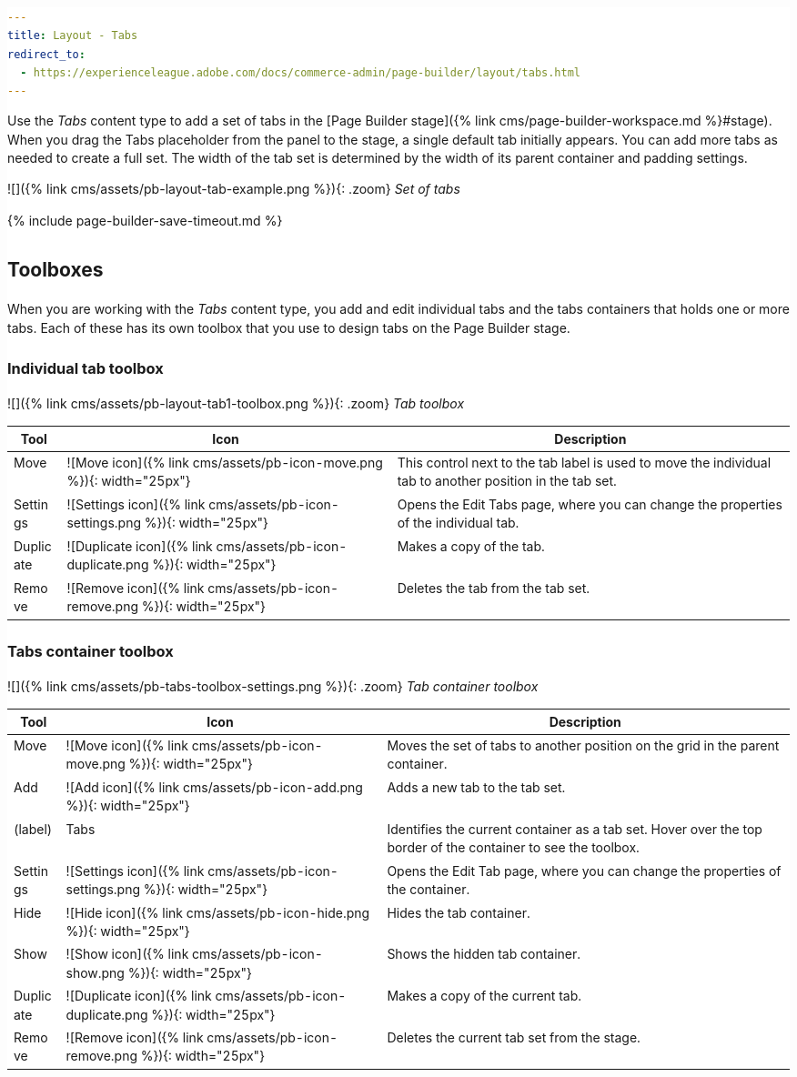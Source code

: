 ```yaml
---
title: Layout - Tabs
redirect_to:
  - https://experienceleague.adobe.com/docs/commerce-admin/page-builder/layout/tabs.html
---
```


Use the _Tabs_ content type to add a set of tabs in the [Page Builder stage]({% link cms/page-builder-workspace.md %}#stage). When you drag the Tabs placeholder from the panel to the stage, a single default tab initially appears. You can add more tabs as needed to create a full set. The width of the tab set is determined by the width of its parent container and padding settings.

![]({% link cms/assets/pb-layout-tab-example.png %}){: .zoom}
_Set of tabs_

{% include page-builder-save-timeout.md %}

## Toolboxes

When you are working with the _Tabs_ content type, you add and edit individual tabs and the tabs containers that holds one or more tabs. Each of these has its own toolbox that you use to design tabs on the Page Builder stage.

### Individual tab toolbox

![]({% link cms/assets/pb-layout-tab1-toolbox.png %}){: .zoom}
_Tab toolbox_

|Tool|Icon|Description|
|--- |--- |--- |
|Move|![Move icon]({% link cms/assets/pb-icon-move.png %}){: width="25px"}|This control next to the tab label is used to move the individual tab to another position in the tab set.|
|Settings|![Settings icon]({% link cms/assets/pb-icon-settings.png %}){: width="25px"}|Opens the Edit Tabs page, where you can change the properties of the individual tab.|
|Duplicate|![Duplicate icon]({% link cms/assets/pb-icon-duplicate.png %}){: width="25px"}|Makes a copy of the tab.|
|Remove|![Remove icon]({% link cms/assets/pb-icon-remove.png %}){: width="25px"}|Deletes the tab from the tab set.|

### Tabs container toolbox

![]({% link cms/assets/pb-tabs-toolbox-settings.png %}){: .zoom}
_Tab container toolbox_

|Tool|Icon|Description|
|--- |--- |--- |
|Move|![Move icon]({% link cms/assets/pb-icon-move.png %}){: width="25px"}|Moves the set of tabs to another position on the grid in the parent container.|
|Add|![Add icon]({% link cms/assets/pb-icon-add.png %}){: width="25px"}|Adds a new tab to the tab set.|
|(label)|Tabs|Identifies the current container as a tab set. Hover over the top border of the container to see the toolbox.|
|Settings|![Settings icon]({% link cms/assets/pb-icon-settings.png %}){: width="25px"}|Opens the Edit Tab page, where you can change the properties of the container.|
|Hide|![Hide icon]({% link cms/assets/pb-icon-hide.png %}){: width="25px"}|Hides the tab container.|
|Show|![Show icon]({% link cms/assets/pb-icon-show.png %}){: width="25px"}|Shows the hidden tab container.|
|Duplicate|![Duplicate icon]({% link cms/assets/pb-icon-duplicate.png %}){: width="25px"}|Makes a copy of the current tab.|
|Remove|![Remove icon]({% link cms/assets/pb-icon-remove.png %}){: width="25px"}|Deletes the current tab set from the stage.|

